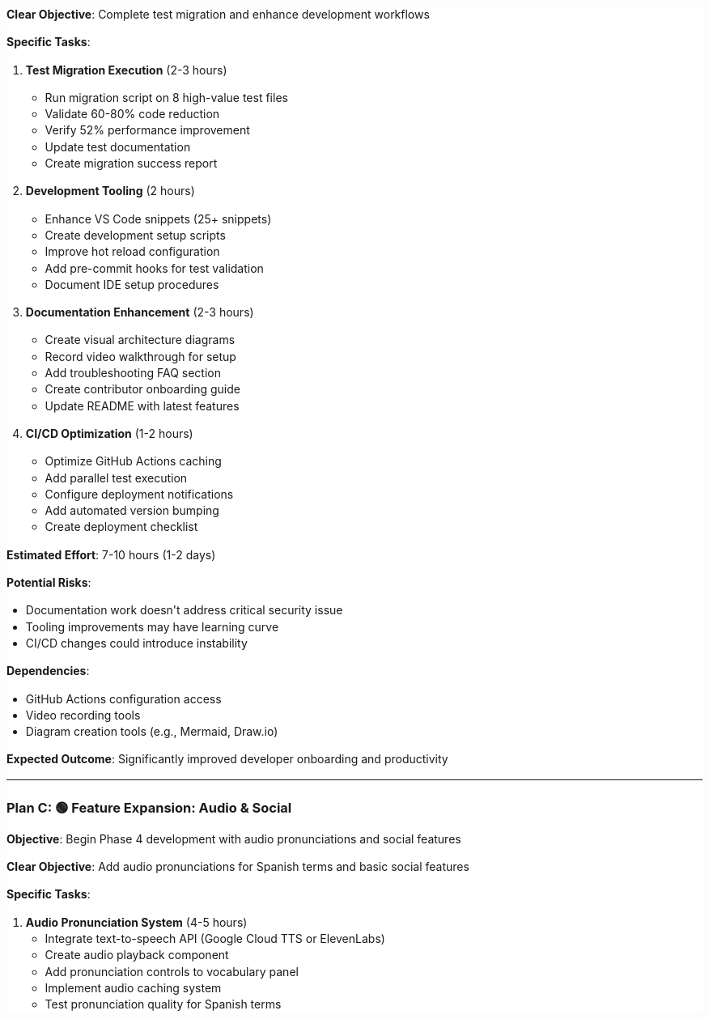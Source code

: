 **Clear Objective**: Complete test migration and enhance development workflows

**Specific Tasks**:
1. **Test Migration Execution** (2-3 hours)
   - Run migration script on 8 high-value test files
   - Validate 60-80% code reduction
   - Verify 52% performance improvement
   - Update test documentation
   - Create migration success report

2. **Development Tooling** (2 hours)
   - Enhance VS Code snippets (25+ snippets)
   - Create development setup scripts
   - Improve hot reload configuration
   - Add pre-commit hooks for test validation
   - Document IDE setup procedures

3. **Documentation Enhancement** (2-3 hours)
   - Create visual architecture diagrams
   - Record video walkthrough for setup
   - Add troubleshooting FAQ section
   - Create contributor onboarding guide
   - Update README with latest features

4. **CI/CD Optimization** (1-2 hours)
   - Optimize GitHub Actions caching
   - Add parallel test execution
   - Configure deployment notifications
   - Add automated version bumping
   - Create deployment checklist

**Estimated Effort**: 7-10 hours (1-2 days)

**Potential Risks**:
- Documentation work doesn't address critical security issue
- Tooling improvements may have learning curve
- CI/CD changes could introduce instability

**Dependencies**:
- GitHub Actions configuration access
- Video recording tools
- Diagram creation tools (e.g., Mermaid, Draw.io)

**Expected Outcome**: Significantly improved developer onboarding and productivity

---

### Plan C: 🟢 **Feature Expansion: Audio & Social**

**Objective**: Begin Phase 4 development with audio pronunciations and social features

**Clear Objective**: Add audio pronunciations for Spanish terms and basic social features

**Specific Tasks**:
1. **Audio Pronunciation System** (4-5 hours)
   - Integrate text-to-speech API (Google Cloud TTS or ElevenLabs)
   - Create audio playback component
   - Add pronunciation controls to vocabulary panel
   - Implement audio caching system
   - Test pronunciation quality for Spanish terms
